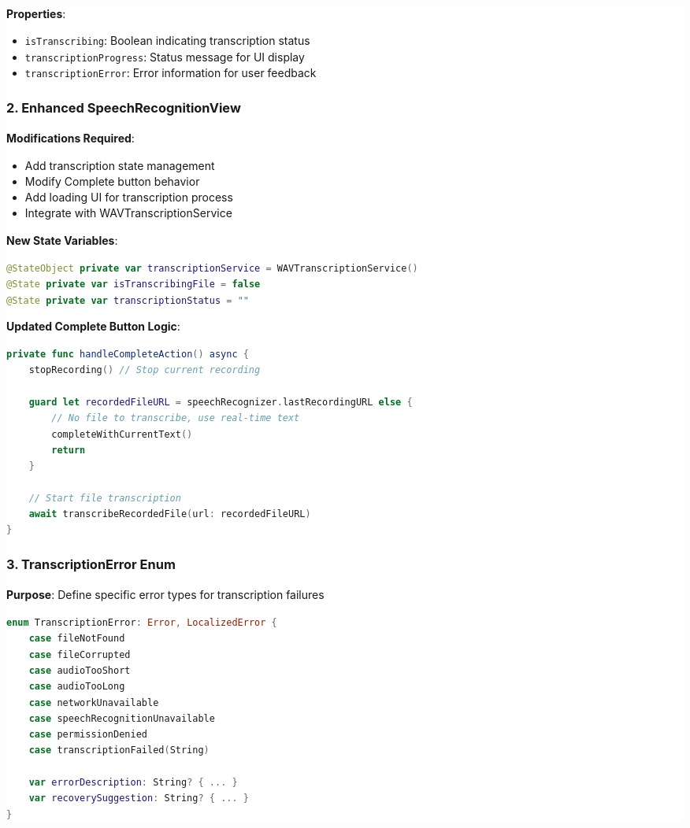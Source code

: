 **Properties**:
- `isTranscribing`: Boolean indicating transcription status
- `transcriptionProgress`: Status message for UI display
- `transcriptionError`: Error information for user feedback

### 2. Enhanced SpeechRecognitionView

**Modifications Required**:
- Add transcription state management
- Modify Complete button behavior
- Add loading UI for transcription process
- Integrate with WAVTranscriptionService

**New State Variables**:
```swift
@StateObject private var transcriptionService = WAVTranscriptionService()
@State private var isTranscribingFile = false
@State private var transcriptionStatus = ""
```

**Updated Complete Button Logic**:
```swift
private func handleCompleteAction() async {
    stopRecording() // Stop current recording
    
    guard let recordedFileURL = speechRecognizer.lastRecordingURL else {
        // No file to transcribe, use real-time text
        completeWithCurrentText()
        return
    }
    
    // Start file transcription
    await transcribeRecordedFile(url: recordedFileURL)
}
```

### 3. TranscriptionError Enum

**Purpose**: Define specific error types for transcription failures

```swift
enum TranscriptionError: Error, LocalizedError {
    case fileNotFound
    case fileCorrupted
    case audioTooShort
    case audioTooLong
    case networkUnavailable
    case speechRecognitionUnavailable
    case permissionDenied
    case transcriptionFailed(String)
    
    var errorDescription: String? { ... }
    var recoverySuggestion: String? { ... }
}
```
